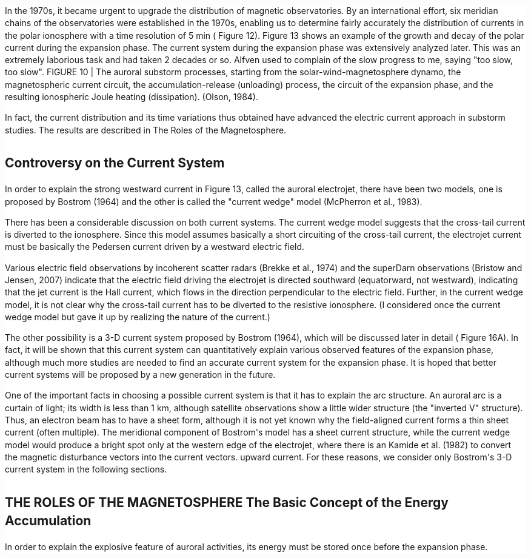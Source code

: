 In the 1970s, it became urgent to upgrade the distribution of magnetic observatories. By an international effort, six meridian chains of the observatories were established in the 1970s, enabling us to determine fairly accurately the distribution of currents in the polar ionosphere with a time resolution of 5 min ( Figure 12). Figure 13 shows an example of the growth and decay of the polar current during the expansion phase. The current system during the expansion phase was extensively analyzed later. This was an extremely laborious task and had taken 2 decades or so. Alfven used to complain of the slow progress to me, saying "too slow, too slow". FIGURE 10 | The auroral substorm processes, starting from the solar-wind-magnetosphere dynamo, the magnetospheric current circuit, the accumulation-release (unloading) process, the circuit of the expansion phase, and the resulting ionospheric Joule heating (dissipation).  (Olson, 1984).

In fact, the current distribution and its time variations thus obtained have advanced the electric current approach in substorm studies. The results are described in The Roles of the Magnetosphere.


## Controversy on the Current System

In order to explain the strong westward current in Figure 13, called the auroral electrojet, there have been two models, one is proposed by Bostrom (1964) and the other is called the "current wedge" model (McPherron et al., 1983).

There has been a considerable discussion on both current systems. The current wedge model suggests that the cross-tail current is diverted to the ionosphere. Since this model assumes basically a short circuiting of the cross-tail current, the electrojet current must be basically the Pedersen current driven by a westward electric field.

Various electric field observations by incoherent scatter radars (Brekke et al., 1974) and the superDarn observations (Bristow and Jensen, 2007) indicate that the electric field driving the electrojet is directed southward (equatorward, not westward), indicating that the jet current is the Hall current, which flows in the direction perpendicular to the electric field. Further, in the current wedge model, it is not clear why the cross-tail current has to be diverted to the resistive ionosphere. (I considered once the current wedge model but gave it up by realizing the nature of the current.)

The other possibility is a 3-D current system proposed by Bostrom (1964), which will be discussed later in detail ( Figure 16A). In fact, it will be shown that this current system can quantitatively explain various observed features of the expansion phase, although much more studies are needed to find an accurate current system for the expansion phase. It is hoped that better current systems will be proposed by a new generation in the future.

One of the important facts in choosing a possible current system is that it has to explain the arc structure. An auroral arc is a curtain of light; its width is less than 1 km, although satellite observations show a little wider structure (the "inverted V" structure). Thus, an electron beam has to have a sheet form, although it is not yet known why the field-aligned current forms a thin sheet current (often multiple). The meridional component of Bostrom's model has a sheet current structure, while the current wedge model would produce a bright spot only at the western edge of the electrojet, where there is an  Kamide et al. (1982) to convert the magnetic disturbance vectors into the current vectors. upward current. For these reasons, we consider only Bostrom's 3-D current system in the following sections.


## THE ROLES OF THE MAGNETOSPHERE The Basic Concept of the Energy Accumulation

In order to explain the explosive feature of auroral activities, its energy must be stored once before the expansion phase.
